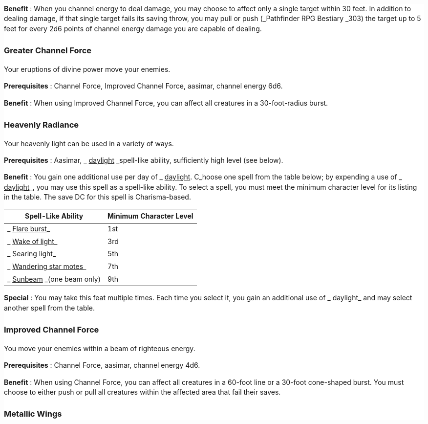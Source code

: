 **Benefit** : When you channel energy to deal damage, you may choose to affect only a single target within 30 feet. In addition to dealing damage, if that single target fails its saving throw, you may pull or push (_Pathfinder RPG Bestiary _303) the target up to 5 feet for every 2d6 points of channel energy damage you are capable of dealing.

### Greater Channel Force

Your eruptions of divine power move your enemies.

**Prerequisites** : Channel Force, Improved Channel Force, aasimar, channel energy 6d6.

**Benefit** : When using Improved Channel Force, you can affect all creatures in a 30-foot-radius burst.

### Heavenly Radiance

Your heavenly light can be used in a variety of ways.

**Prerequisites** : Aasimar, _ [daylight](../../spells_dir/daylight#_daylight) _spell-like ability, sufficiently high level (see below).

**Benefit** : You gain one additional use per day of _ [daylight](../../spells_dir/daylight#_daylight). C_hoose one spell from the table below; by expending a use of _ [daylight](../../spells_dir/daylight#_daylight)_, you may use this spell as a spell-like ability. To select a spell, you must meet the minimum character level for its listing in the table. The save DC for this spell is Charisma-based.

  
  

| Spell-Like Ability | Minimum Character Level |
| --- | --- |
| _ [Flare burst](../../advanced_dir/spells_dir/flareBurst#_flare-burst)_ | 1st |
| _ [Wake of light](../../advanced_dir/spells_dir/wakeOfLight#_wake-of-light-)_ | 3rd |
| _ [Searing light](../../spells_dir/searingLight#_searing-light)_ | 5th |
| _ [Wandering star motes](../../advanced_dir/spells_dir/wanderingStarMotes#_wandering-star-motes)_ | 7th |
| _ [Sunbeam](../../spells_dir/sunbeam#_sunbeam) _(one beam only) | 9th |

**Special** : You may take this feat multiple times. Each time you select it, you gain an additional use of _ [daylight](../../spells_dir/daylight#_daylight)_ and may select another spell from the table.

### Improved Channel Force

You move your enemies within a beam of righteous energy.

**Prerequisites** : Channel Force, aasimar, channel energy 4d6.

**Benefit** : When using Channel Force, you can affect all creatures in a 60-foot line or a 30-foot cone-shaped burst. You must choose to either push or pull all creatures within the affected area that fail their saves.

### Metallic Wings

